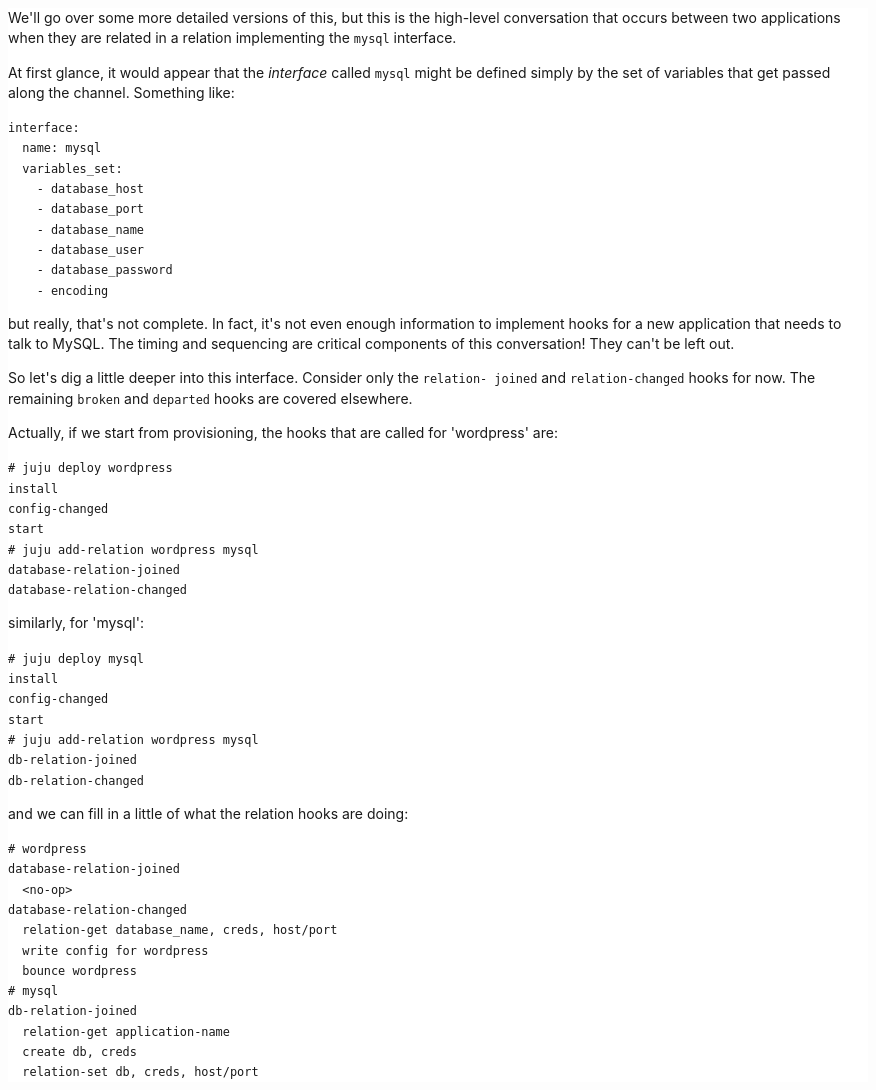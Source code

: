 We'll go over some more detailed versions of this, but this is the high-level
conversation that occurs between two applications when they are related in a
relation implementing the `mysql` interface.

At first glance, it would appear that the _interface_ called `mysql` might be
defined simply by the set of variables that get passed along the channel.
Something like:

```no-highlight
interface:
  name: mysql
  variables_set:
    - database_host
    - database_port
    - database_name
    - database_user
    - database_password
    - encoding
```

but really, that's not complete. In fact, it's not even enough information to
implement hooks for a new application that needs to talk to MySQL. The timing
and sequencing are critical components of this conversation! They can't be
left out.

So let's dig a little deeper into this interface. Consider only the `relation-
joined` and `relation-changed` hooks for now. The remaining `broken` and
`departed` hooks are covered elsewhere.

Actually, if we start from provisioning, the hooks that are called for 'wordpress'
are:

```no-highlight
# juju deploy wordpress
install
config-changed
start
# juju add-relation wordpress mysql
database-relation-joined
database-relation-changed
```

similarly, for 'mysql':

```no-highlight
# juju deploy mysql
install
config-changed
start
# juju add-relation wordpress mysql
db-relation-joined
db-relation-changed
```

and we can fill in a little of what the relation hooks are doing:

```no-highlight
# wordpress
database-relation-joined
  <no-op>
database-relation-changed
  relation-get database_name, creds, host/port
  write config for wordpress
  bounce wordpress
# mysql
db-relation-joined
  relation-get application-name
  create db, creds
  relation-set db, creds, host/port
```